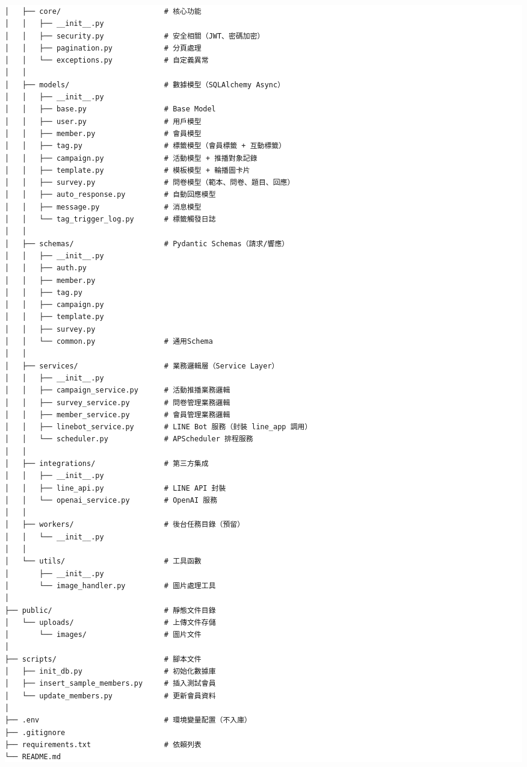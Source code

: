 ```
│   ├── core/                        # 核心功能
│   │   ├── __init__.py
│   │   ├── security.py              # 安全相關（JWT、密碼加密）
│   │   ├── pagination.py            # 分頁處理
│   │   └── exceptions.py            # 自定義異常
│   │
│   ├── models/                      # 數據模型（SQLAlchemy Async）
│   │   ├── __init__.py
│   │   ├── base.py                  # Base Model
│   │   ├── user.py                  # 用戶模型
│   │   ├── member.py                # 會員模型
│   │   ├── tag.py                   # 標籤模型（會員標籤 + 互動標籤）
│   │   ├── campaign.py              # 活動模型 + 推播對象記錄
│   │   ├── template.py              # 模板模型 + 輪播圖卡片
│   │   ├── survey.py                # 問卷模型（範本、問卷、題目、回應）
│   │   ├── auto_response.py         # 自動回應模型
│   │   ├── message.py               # 消息模型
│   │   └── tag_trigger_log.py       # 標籤觸發日誌
│   │
│   ├── schemas/                     # Pydantic Schemas（請求/響應）
│   │   ├── __init__.py
│   │   ├── auth.py
│   │   ├── member.py
│   │   ├── tag.py
│   │   ├── campaign.py
│   │   ├── template.py
│   │   ├── survey.py
│   │   └── common.py                # 通用Schema
│   │
│   ├── services/                    # 業務邏輯層（Service Layer）
│   │   ├── __init__.py
│   │   ├── campaign_service.py      # 活動推播業務邏輯
│   │   ├── survey_service.py        # 問卷管理業務邏輯
│   │   ├── member_service.py        # 會員管理業務邏輯
│   │   ├── linebot_service.py       # LINE Bot 服務（封裝 line_app 調用）
│   │   └── scheduler.py             # APScheduler 排程服務
│   │
│   ├── integrations/                # 第三方集成
│   │   ├── __init__.py
│   │   ├── line_api.py              # LINE API 封裝
│   │   └── openai_service.py        # OpenAI 服務
│   │
│   ├── workers/                     # 後台任務目錄（預留）
│   │   └── __init__.py
│   │
│   └── utils/                       # 工具函數
│       ├── __init__.py
│       └── image_handler.py         # 圖片處理工具
│
├── public/                          # 靜態文件目錄
│   └── uploads/                     # 上傳文件存儲
│       └── images/                  # 圖片文件
│
├── scripts/                         # 腳本文件
│   ├── init_db.py                   # 初始化數據庫
│   ├── insert_sample_members.py     # 插入測試會員
│   └── update_members.py            # 更新會員資料
│
├── .env                             # 環境變量配置（不入庫）
├── .gitignore
├── requirements.txt                 # 依賴列表
└── README.md
```